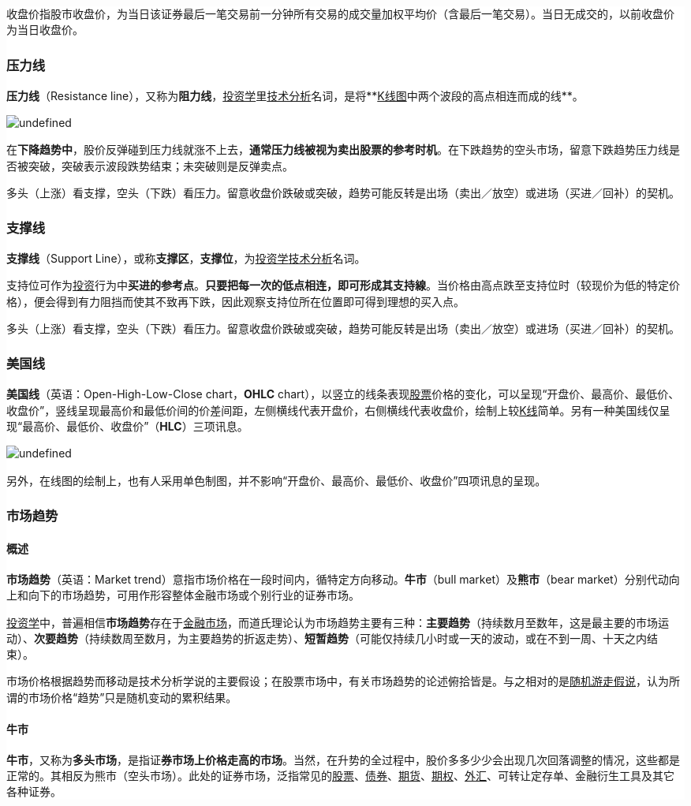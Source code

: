 收盘价指股市收盘价，为当日该证券最后一笔交易前一分钟所有交易的成交量加权平均价（含最后一笔交易）。当日无成交的，以前收盘价为当日收盘价。

### 压力线

**压力线**（Resistance line），又称为**阻力线**，[投资学](https://zh.wikipedia.org/wiki/投资学)里[技术分析](https://zh.wikipedia.org/wiki/技術分析)名词，是将**[K线图](https://zh.wikipedia.org/wiki/K線)中两个波段的高点相连而成的线**。

<img src="https://raw.githubusercontent.com/ALmnoo/Image-Hosting-Service/master/img/20150613-Resistance_Support.png" alt="undefined"  />



在**下降趋势中**，股价反弹碰到压力线就涨不上去，**通常压力线被视为卖出股票的参考时机**。在下跌趋势的空头市场，留意下跌趋势压力线是否被突破，突破表示波段跌势结束；未突破则是反弹卖点。



多头（上涨）看支撑，空头（下跌）看压力。留意收盘价跌破或突破，趋势可能反转是出场（卖出／放空）或进场（买进／回补）的契机。

### 支撑线

**支撑线**（Support Line），或称**支撑区**，**支撑位**，为[投资学](https://zh.wikipedia.org/wiki/投资学)[技术分析](https://zh.wikipedia.org/wiki/技術分析)名词。

支持位可作为[投资](https://zh.wikipedia.org/wiki/投資)行为中**买进的参考点**。**只要把每一次的低点相连，即可形成其支持線**。当价格由高点跌至支持位时（较现价为低的特定价格），便会得到有力阻挡而使其不致再下跌，因此观察支持位所在位置即可得到理想的买入点。



多头（上涨）看支撑，空头（下跌）看压力。留意收盘价跌破或突破，趋势可能反转是出场（卖出／放空）或进场（买进／回补）的契机。

### 美国线

**美国线**（英语：Open-High-Low-Close chart，**OHLC** chart），以竖立的线条表现[股票](https://zh.wikipedia.org/wiki/股票)价格的变化，可以呈现“开盘价、最高价、最低价、收盘价”，竖线呈现最高价和最低价间的价差间距，左侧横线代表开盘价，右侧横线代表收盘价，绘制上较[K线](https://zh.wikipedia.org/wiki/K線)简单。另有一种美国线仅呈现“最高价、最低价、收盘价”（**HLC**）三项讯息。

![undefined](https://raw.githubusercontent.com/ALmnoo/Image-Hosting-Service/master/img/OHLC_bar.png)



另外，在线图的绘制上，也有人采用单色制图，并不影响“开盘价、最高价、最低价、收盘价”四项讯息的呈现。

### 市场趋势

#### 概述

**市场趋势**（英语：Market trend）意指市场价格在一段时间内，循特定方向移动。**牛市**（bull market）及**熊市**（bear market）分别代动向上和向下的市场趋势，可用作形容整体金融市场或个别行业的证券市场。



[投资学](https://zh.wikipedia.org/wiki/投资学)中，普遍相信**市场趋势**存在于[金融市场](https://zh.wikipedia.org/wiki/金融市場)，而道氏理论认为市场趋势主要有三种：**主要趋势**（持续数月至数年，这是最主要的市场运动）、**次要趋势**（持续数周至数月，为主要趋势的折返走势）、**短暂趋势**（可能仅持续几小时或一天的波动，或在不到一周、十天之内结束）。

市场价格根据趋势而移动是技术分析学说的主要假设；在股票市场中，有关市场趋势的论述俯拾皆是。与之相对的是[随机游走假说](https://zh.wikipedia.org/wiki/隨機漫步假說)，认为所谓的市场价格“趋势”只是随机变动的累积结果。

#### 牛市

**牛市**，又称为**多头市场**，是指证**券市场上价格走高的市场**。当然，在升势的全过程中，股价多多少少会出现几次回落调整的情况，这些都是正常的。其相反为熊市（空头市场）。此处的证券市场，泛指常见的[股票](https://zh.wikipedia.org/wiki/股票)、[债券](https://zh.wikipedia.org/wiki/債券)、[期货](https://zh.wikipedia.org/wiki/期貨)、[期权](https://zh.wikipedia.org/wiki/選擇權)、[外汇](https://zh.wikipedia.org/wiki/外汇)、可转让定存单、金融衍生工具及其它各种证券。
